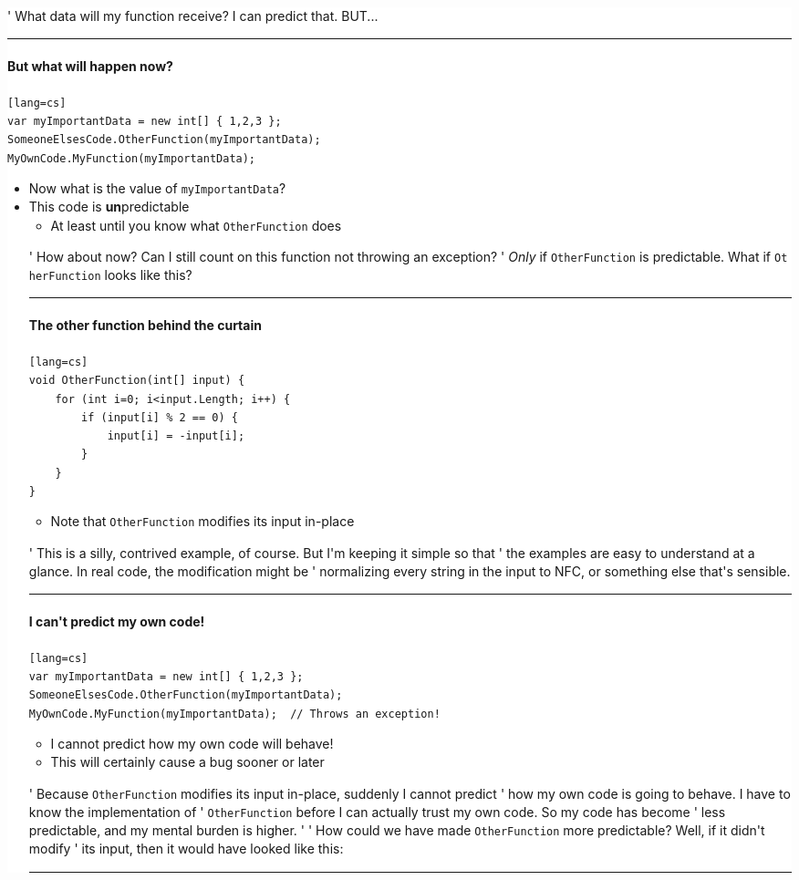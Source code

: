 ' What data will my function receive? I can predict that. BUT...

---

#### But what will happen now?

    [lang=cs]
    var myImportantData = new int[] { 1,2,3 };
    SomeoneElsesCode.OtherFunction(myImportantData);
    MyOwnCode.MyFunction(myImportantData);

<ul>
<li>Now what is the value of <code>myImportantData</code>?</li>
<li class="fragment">This code is <strong>un</strong>predictable
<ul><li>At least until you know what <code>OtherFunction</code> does</li></li>
</ul>

' How about now? Can I still count on this function not throwing an exception?
' *Only* if `OtherFunction` is predictable. What if `OtherFunction` looks like this?

---

#### The other function behind the curtain

    [lang=cs]
    void OtherFunction(int[] input) {
        for (int i=0; i<input.Length; i++) {
            if (input[i] % 2 == 0) {
                input[i] = -input[i];
            }
        }
    }

- Note that `OtherFunction` modifies its input in-place

' This is a silly, contrived example, of course. But I'm keeping it simple so that
' the examples are easy to understand at a glance. In real code, the modification might be
' normalizing every string in the input to NFC, or something else that's sensible.

---

#### I can't predict my own code!

    [lang=cs]
    var myImportantData = new int[] { 1,2,3 };
    SomeoneElsesCode.OtherFunction(myImportantData);
    MyOwnCode.MyFunction(myImportantData);  // Throws an exception!

- I cannot predict how my own code will behave!
- This will certainly cause a bug sooner or later

' Because `OtherFunction` modifies its input in-place, suddenly I cannot predict
' how my own code is going to behave. I have to know the implementation of
' `OtherFunction` before I can actually trust my own code. So my code has become
' less predictable, and my mental burden is higher.
' 
' How could we have made `OtherFunction` more predictable? Well, if it didn't modify
' its input, then it would have looked like this:

---
